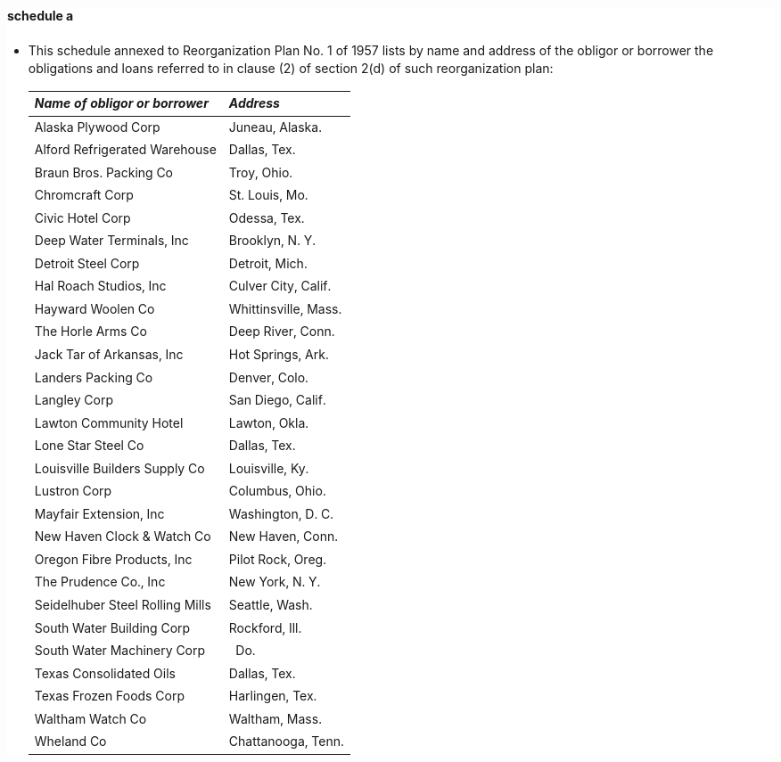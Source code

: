 #### schedule a
* This schedule annexed to Reorganization Plan No. 1 of 1957 lists by name and address of the obligor or borrower the obligations and loans referred to in clause (2) of section 2(d) of such reorganization plan:

  | _Name of obligor or borrower_ | _Address_ |
  | --- | --- |
  | Alaska Plywood Corp | Juneau, Alaska. |
  | Alford Refrigerated Warehouse | Dallas, Tex. |
  | Braun Bros. Packing Co | Troy, Ohio. |
  | Chromcraft Corp | St. Louis, Mo. |
  | Civic Hotel Corp | Odessa, Tex. |
  | Deep Water Terminals, Inc | Brooklyn, N. Y. |
  | Detroit Steel Corp | Detroit, Mich. |
  | Hal Roach Studios, Inc | Culver City, Calif. |
  | Hayward Woolen Co | Whittinsville, Mass. |
  | The Horle Arms Co | Deep River, Conn. |
  | Jack Tar of Arkansas, Inc | Hot Springs, Ark. |
  | Landers Packing Co | Denver, Colo. |
  | Langley Corp | San Diego, Calif. |
  | Lawton Community Hotel | Lawton, Okla. |
  | Lone Star Steel Co | Dallas, Tex. |
  | Louisville Builders Supply Co | Louisville, Ky. |
  | Lustron Corp | Columbus, Ohio. |
  | Mayfair Extension, Inc | Washington, D. C. |
  | New Haven Clock & Watch Co | New Haven, Conn. |
  | Oregon Fibre Products, Inc | Pilot Rock, Oreg. |
  | The Prudence Co., Inc | New York, N. Y. |
  | Seidelhuber Steel Rolling Mills | Seattle, Wash. |
  | South Water Building Corp | Rockford, Ill. |
  | South Water Machinery Corp | &nbsp;&nbsp;Do. |
  | Texas Consolidated Oils | Dallas, Tex. |
  | Texas Frozen Foods Corp | Harlingen, Tex. |
  | Waltham Watch Co | Waltham, Mass. |
  | Wheland Co | Chattanooga, Tenn. |
  